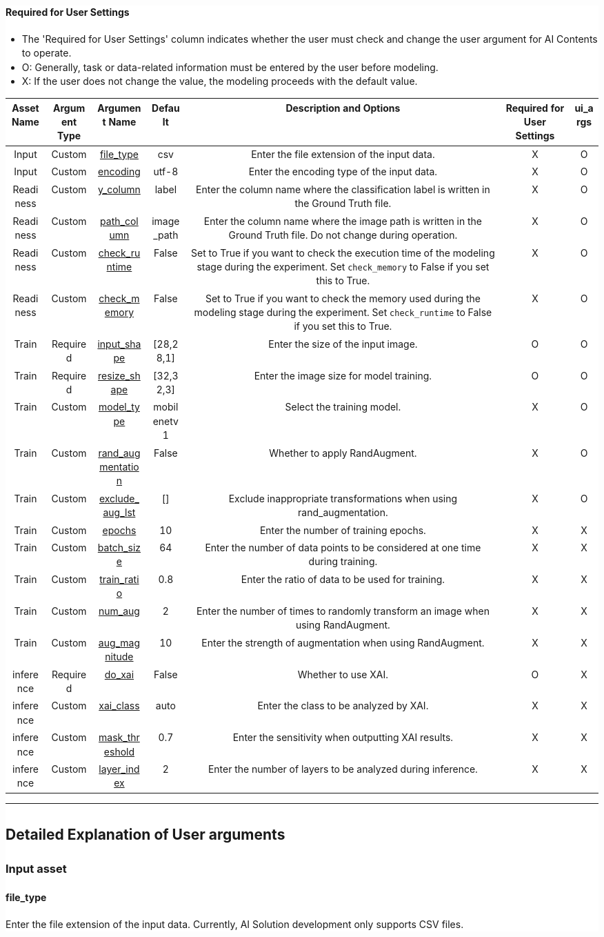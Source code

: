 #### Required for User Settings

- The 'Required for User Settings' column indicates whether the user must check and change the user argument for AI Contents to operate.
- O: Generally, task or data-related information must be entered by the user before modeling.
- X: If the user does not change the value, the modeling proceeds with the default value.

| Asset Name | Argument Type | Argument Name                          | Default       | Description and Options                                                    | Required for User Settings | ui_args |
|:----------:|:-------------:|:--------------------------------------:|:-------------:|:--------------------------------------------------------------------------:|:---------------------------:|:-------:|
| Input      | Custom        | [file_type](#file_type)                | csv           | Enter the file extension of the input data.                                | X                           | O       |
| Input      | Custom        | [encoding](#encoding)                  | utf-8         | Enter the encoding type of the input data.                                 | X                           | O       |
| Readiness  | Custom        | [y_column](#y_column)                  | label         | Enter the column name where the classification label is written in the Ground Truth file. | X | O |
| Readiness  | Custom        | [path_column](#path_column)            | image_path    | Enter the column name where the image path is written in the Ground Truth file. Do not change during operation. | X | O |
| Readiness  | Custom        | [check_runtime](#check_runtime)        | False         | Set to True if you want to check the execution time of the modeling stage during the experiment. Set `check_memory` to False if you set this to True. | X | O |
| Readiness  | Custom        | [check_memory](#check_memory)          | False         | Set to True if you want to check the memory used during the modeling stage during the experiment. Set `check_runtime` to False if you set this to True. | X | O |
| Train      | Required      | [input_shape](#input_shape)            | [28,28,1]     | Enter the size of the input image.                                          | O                           | O       |
| Train      | Required      | [resize_shape](#resize_shape)          | [32,32,3]     | Enter the image size for model training.                                   | O                           | O       |
| Train      | Custom        | [model_type](#model_type)              | mobilenetv1   | Select the training model.                                                 | X                           | O       |
| Train      | Custom        | [rand_augmentation](#rand_augmentation)| False         | Whether to apply RandAugment.                                               | X                           | O       |
| Train      | Custom        | [exclude_aug_lst](#exclude_aug_lst)    | []            | Exclude inappropriate transformations when using rand_augmentation.        | X                           | O       |
| Train      | Custom        | [epochs](#epochs)                      | 10            | Enter the number of training epochs.                                       | X                           | X       |
| Train      | Custom        | [batch_size](#batch_size)              | 64            | Enter the number of data points to be considered at one time during training. | X                           | X       |
| Train      | Custom        | [train_ratio](#train_ratio)            | 0.8           | Enter the ratio of data to be used for training.                           | X                           | X       |
| Train      | Custom        | [num_aug](#num_aug)                    | 2             | Enter the number of times to randomly transform an image when using RandAugment. | X | X |
| Train      | Custom        | [aug_magnitude](#aug_magnitude)        | 10            | Enter the strength of augmentation when using RandAugment.                 | X                           | X       |
| inference  | Required      | [do_xai](#do_xai)                      | False         | Whether to use XAI.                                                        | O                           | X       |
| inference  | Custom        | [xai_class](#xai_class)                | auto          | Enter the class to be analyzed by XAI.                                     | X                           | X       |
| inference  | Custom        | [mask_threshold](#mask_threshold)      | 0.7           | Enter the sensitivity when outputting XAI results.                         | X                           | X       |
| inference  | Custom        | [layer_index](#layer_index)            | 2             | Enter the number of layers to be analyzed during inference.                | X                           | X       |

***

## Detailed Explanation of User arguments

### Input asset

#### file_type
Enter the file extension of the input data. Currently, AI Solution development only supports CSV files.
